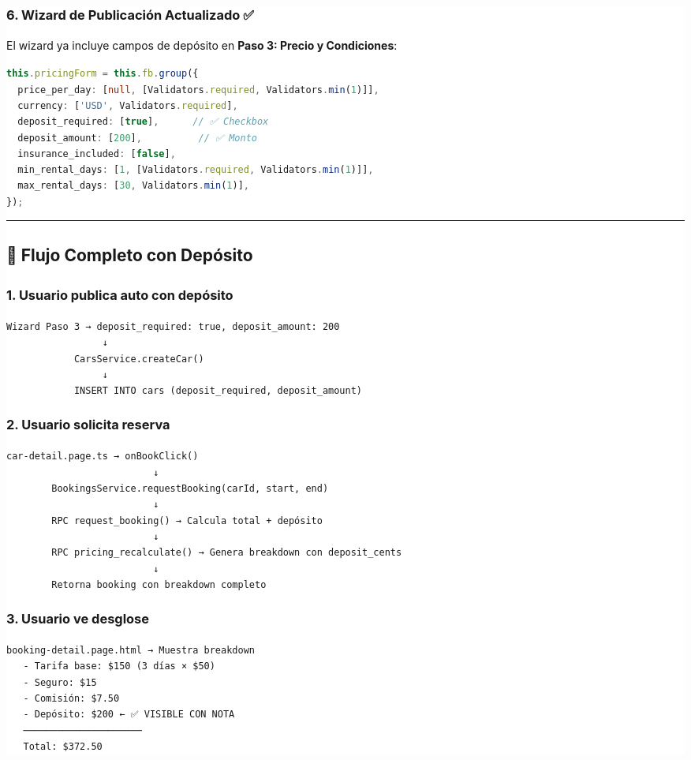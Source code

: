 
### 6. **Wizard de Publicación Actualizado** ✅

El wizard ya incluye campos de depósito en **Paso 3: Precio y Condiciones**:

```typescript
this.pricingForm = this.fb.group({
  price_per_day: [null, [Validators.required, Validators.min(1)]],
  currency: ['USD', Validators.required],
  deposit_required: [true],      // ✅ Checkbox
  deposit_amount: [200],          // ✅ Monto
  insurance_included: [false],
  min_rental_days: [1, [Validators.required, Validators.min(1)]],
  max_rental_days: [30, Validators.min(1)],
});
```

---

## 🔄 Flujo Completo con Depósito

### 1. **Usuario publica auto con depósito**
```
Wizard Paso 3 → deposit_required: true, deposit_amount: 200
                 ↓
            CarsService.createCar()
                 ↓
            INSERT INTO cars (deposit_required, deposit_amount)
```

### 2. **Usuario solicita reserva**
```
car-detail.page.ts → onBookClick()
                          ↓
        BookingsService.requestBooking(carId, start, end)
                          ↓
        RPC request_booking() → Calcula total + depósito
                          ↓
        RPC pricing_recalculate() → Genera breakdown con deposit_cents
                          ↓
        Retorna booking con breakdown completo
```

### 3. **Usuario ve desglose**
```
booking-detail.page.html → Muestra breakdown
   - Tarifa base: $150 (3 días × $50)
   - Seguro: $15
   - Comisión: $7.50
   - Depósito: $200 ← ✅ VISIBLE CON NOTA
   ─────────────────────
   Total: $372.50
```
